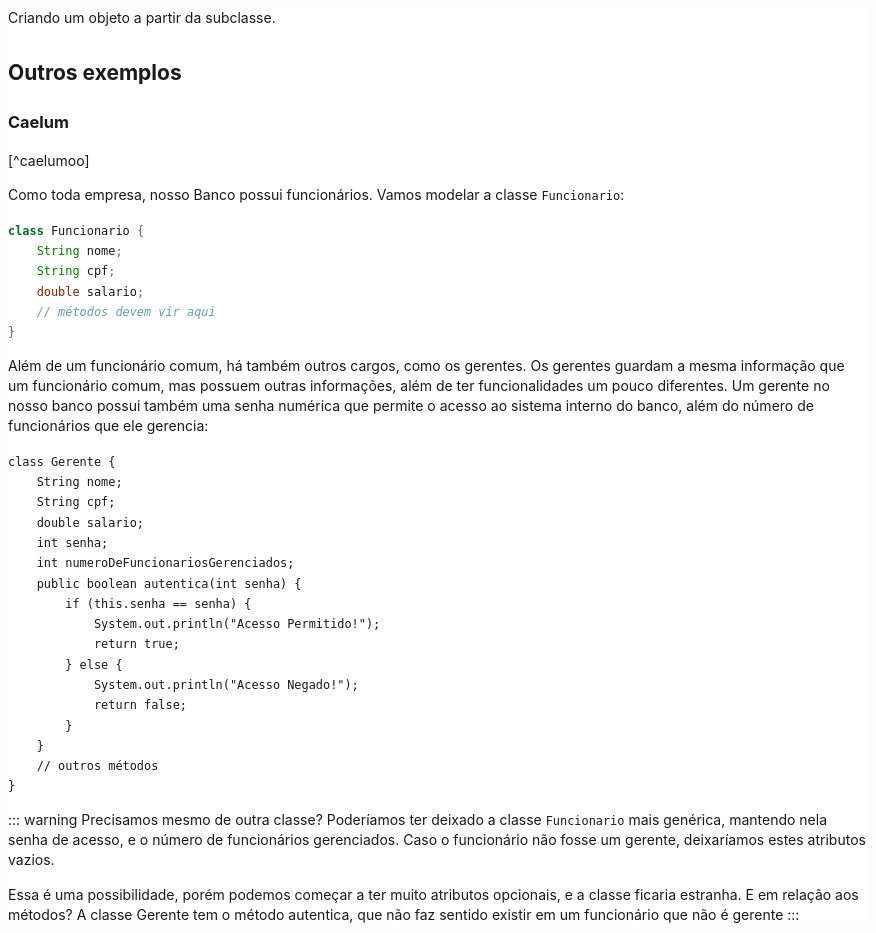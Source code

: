 <figcaption>Criando um objeto a partir da subclasse.</figcaption>
</figure>


 ## Outros exemplos


### Caelum 

[^caelumoo]

Como toda empresa, nosso Banco possui funcionários. Vamos modelar a classe `Funcionario`:

```java
class Funcionario {
    String nome;
    String cpf;
    double salario;
    // métodos devem vir aqui
}
```

Além de um funcionário comum, há também outros cargos, como os gerentes. Os gerentes guardam a mesma informação que um funcionário comum, mas possuem outras informações, além de ter funcionalidades um pouco diferentes. Um gerente no nosso banco possui também uma senha numérica que permite o acesso ao sistema interno do banco, além do número de funcionários que ele gerencia:


```java{2-4}
class Gerente {
    String nome;
    String cpf;
    double salario;
    int senha;
    int numeroDeFuncionariosGerenciados;
    public boolean autentica(int senha) {
        if (this.senha == senha) {
            System.out.println("Acesso Permitido!");
            return true;
        } else {
            System.out.println("Acesso Negado!");
            return false;
        }
    }
    // outros métodos
}
```

::: warning Precisamos mesmo de outra classe?
Poderíamos ter deixado a classe `Funcionario` mais genérica, mantendo nela senha de acesso, e o número de funcionários gerenciados. Caso o funcionário não fosse um gerente, deixaríamos estes atributos vazios.

Essa é uma possibilidade, porém podemos começar a ter muito atributos opcionais, e a classe ficaria estranha. E em relação aos métodos? A classe Gerente tem o método autentica, que não faz sentido existir em um funcionário que não é gerente
:::
